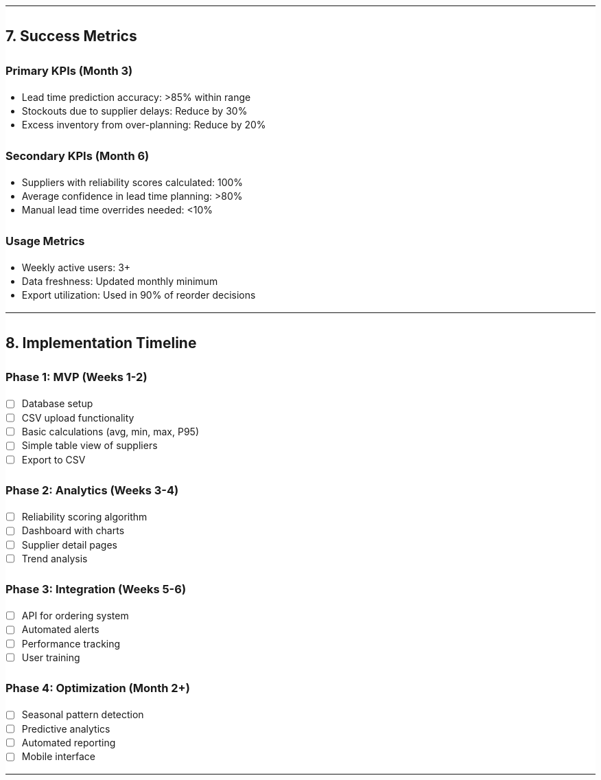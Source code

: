 
---

## **7. Success Metrics**

### **Primary KPIs (Month 3)**
- Lead time prediction accuracy: >85% within range
- Stockouts due to supplier delays: Reduce by 30%
- Excess inventory from over-planning: Reduce by 20%

### **Secondary KPIs (Month 6)**
- Suppliers with reliability scores calculated: 100%
- Average confidence in lead time planning: >80%
- Manual lead time overrides needed: <10%

### **Usage Metrics**
- Weekly active users: 3+
- Data freshness: Updated monthly minimum
- Export utilization: Used in 90% of reorder decisions

---

## **8. Implementation Timeline**

### **Phase 1: MVP (Weeks 1-2)**
- [ ] Database setup
- [ ] CSV upload functionality  
- [ ] Basic calculations (avg, min, max, P95)
- [ ] Simple table view of suppliers
- [ ] Export to CSV

### **Phase 2: Analytics (Weeks 3-4)**
- [ ] Reliability scoring algorithm
- [ ] Dashboard with charts
- [ ] Supplier detail pages
- [ ] Trend analysis

### **Phase 3: Integration (Weeks 5-6)**
- [ ] API for ordering system
- [ ] Automated alerts
- [ ] Performance tracking
- [ ] User training

### **Phase 4: Optimization (Month 2+)**
- [ ] Seasonal pattern detection
- [ ] Predictive analytics
- [ ] Automated reporting
- [ ] Mobile interface

---